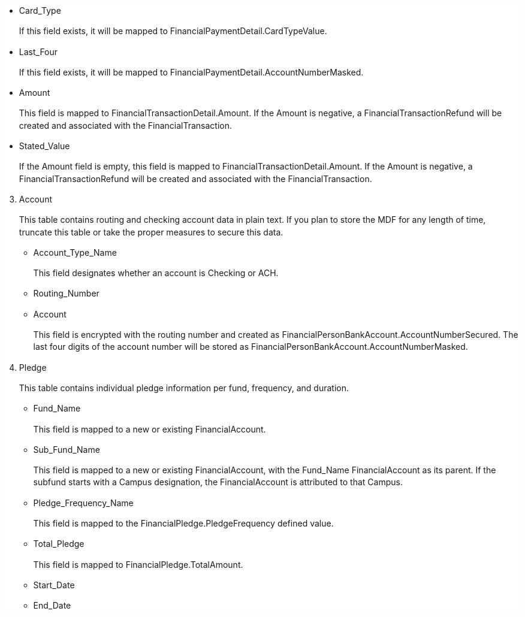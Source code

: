    - Card_Type

     If this field exists, it will be mapped to FinancialPaymentDetail.CardTypeValue.

   - Last_Four

     If this field exists, it will be mapped to FinancialPaymentDetail.AccountNumberMasked.

   - Amount

     This field is mapped to FinancialTransactionDetail.Amount.  If the Amount is negative, a FinancialTransactionRefund will be created and associated with the FinancialTransaction.

   - Stated_Value

     If the Amount field is empty, this field is mapped to FinancialTransactionDetail.Amount.  If the Amount is negative, a FinancialTransactionRefund will be created and associated with the FinancialTransaction.

3. Account

   This table contains routing and checking account data in plain text.  If you plan to store the MDF for any length of time, truncate this table or take the proper measures to secure this data.  

   - Account_Type_Name

     This field designates whether an account is Checking or ACH.

   - Routing_Number

   - Account

     This field is encrypted with the routing number and created as FinancialPersonBankAccount.AccountNumberSecured.  The last four digits of the account number will be stored as FinancialPersonBankAccount.AccountNumberMasked.

4. Pledge

   This table contains individual pledge information per fund, frequency, and duration.

   - Fund_Name

     This field is mapped to a new or existing FinancialAccount.

   - Sub_Fund_Name

     This field is mapped to a new or existing FinancialAccount, with the Fund_Name FinancialAccount as its parent.  If the subfund starts with a Campus designation, the FinancialAccount is attributed to that Campus.

   - Pledge_Frequency_Name

     This field is mapped to the FinancialPledge.PledgeFrequency defined value.

   - Total_Pledge

     This field is mapped to FinancialPledge.TotalAmount.

   - Start_Date

   - End_Date


